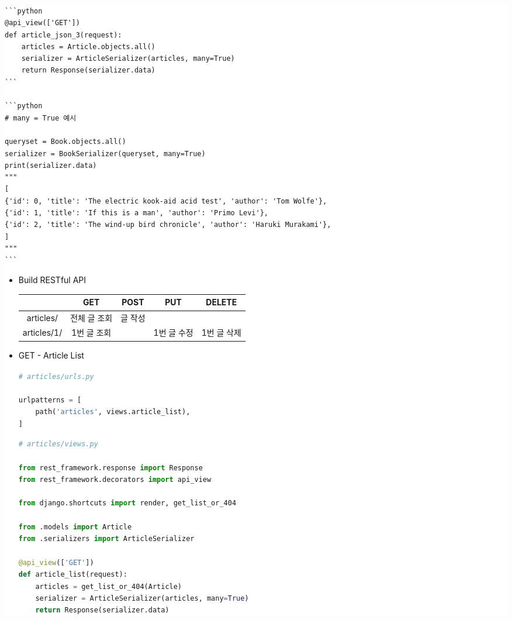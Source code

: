     ```python
    @api_view(['GET'])
    def article_json_3(request):
        articles = Article.objects.all()
        serializer = ArticleSerializer(articles, many=True)
        return Response(serializer.data)
    ```

    ```python
    # many = True 예시
    
    queryset = Book.objects.all()
    serializer = BookSerializer(queryset, many=True)
    print(serializer.data)
    """
    [
    {'id': 0, 'title': 'The electric kook-aid acid test', 'author': 'Tom Wolfe'},
    {'id': 1, 'title': 'If this is a man', 'author': 'Primo Levi'},
    {'id': 2, 'title': 'The wind-up bird chronicle', 'author': 'Haruki Murakami'},
    ]
    """
    ```

- Build RESTful API

  |             |     GET      |  POST   |     PUT     |   DELETE    |
  | :---------: | :----------: | :-----: | :---------: | :---------: |
  |  articles/  | 전체 글 조회 | 글 작성 |             |             |
  | articles/1/ | 1번 글 조회  |         | 1번 글 수정 | 1번 글 삭제 |

- GET - Article List

  ```python
  # articles/urls.py
  
  urlpatterns = [
      path('articles', views.article_list),
  ]
  ```

  ```python
  # articles/views.py
  
  from rest_framework.response import Response
  from rest_framework.decorators import api_view
  
  from django.shortcuts import render, get_list_or_404
  
  from .models import Article
  from .serializers import ArticleSerializer
  
  @api_view(['GET'])
  def article_list(request):
      articles = get_list_or_404(Article)
      serializer = ArticleSerializer(articles, many=True)
      return Response(serializer.data)
  ```
